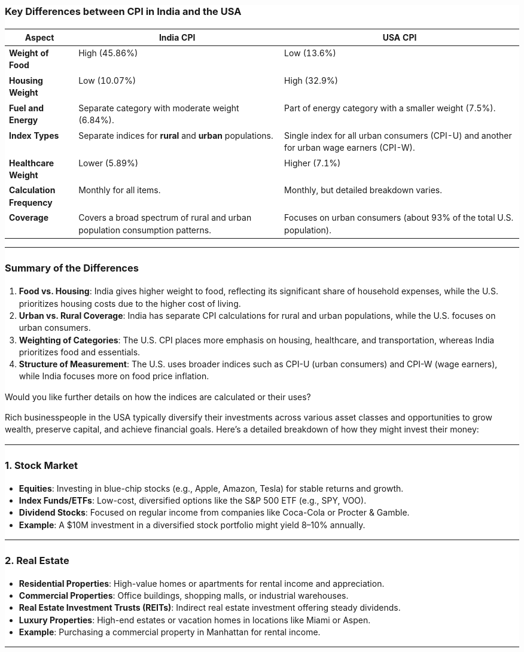 
### **Key Differences between CPI in India and the USA**

| **Aspect**              | **India CPI**                          | **USA CPI**                             |
|--------------------------|----------------------------------------|-----------------------------------------|
| **Weight of Food**       | High (45.86%)                         | Low (13.6%)                             |
| **Housing Weight**       | Low (10.07%)                          | High (32.9%)                            |
| **Fuel and Energy**      | Separate category with moderate weight (6.84%). | Part of energy category with a smaller weight (7.5%). |
| **Index Types**          | Separate indices for **rural** and **urban** populations. | Single index for all urban consumers (CPI-U) and another for urban wage earners (CPI-W). |
| **Healthcare Weight**    | Lower (5.89%)                         | Higher (7.1%)                           |
| **Calculation Frequency**| Monthly for all items.                | Monthly, but detailed breakdown varies. |
| **Coverage**             | Covers a broad spectrum of rural and urban population consumption patterns. | Focuses on urban consumers (about 93% of the total U.S. population). |

---

### **Summary of the Differences**
1. **Food vs. Housing**: India gives higher weight to food, reflecting its significant share of household expenses, while the U.S. prioritizes housing costs due to the higher cost of living.  
2. **Urban vs. Rural Coverage**: India has separate CPI calculations for rural and urban populations, while the U.S. focuses on urban consumers.  
3. **Weighting of Categories**: The U.S. CPI places more emphasis on housing, healthcare, and transportation, whereas India prioritizes food and essentials.  
4. **Structure of Measurement**: The U.S. uses broader indices such as CPI-U (urban consumers) and CPI-W (wage earners), while India focuses more on food price inflation.

Would you like further details on how the indices are calculated or their uses?

Rich businesspeople in the USA typically diversify their investments across various asset classes and opportunities to grow wealth, preserve capital, and achieve financial goals. Here’s a detailed breakdown of how they might invest their money:  

---

### **1. Stock Market**
   - **Equities**: Investing in blue-chip stocks (e.g., Apple, Amazon, Tesla) for stable returns and growth.  
   - **Index Funds/ETFs**: Low-cost, diversified options like the S&P 500 ETF (e.g., SPY, VOO).  
   - **Dividend Stocks**: Focused on regular income from companies like Coca-Cola or Procter & Gamble.  
   - **Example**: A $10M investment in a diversified stock portfolio might yield 8–10% annually.

---

### **2. Real Estate**
   - **Residential Properties**: High-value homes or apartments for rental income and appreciation.  
   - **Commercial Properties**: Office buildings, shopping malls, or industrial warehouses.  
   - **Real Estate Investment Trusts (REITs)**: Indirect real estate investment offering steady dividends.  
   - **Luxury Properties**: High-end estates or vacation homes in locations like Miami or Aspen.  
   - **Example**: Purchasing a commercial property in Manhattan for rental income.

---